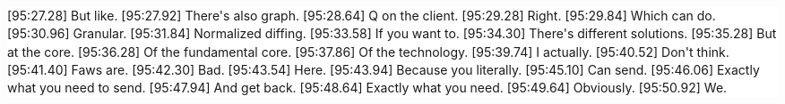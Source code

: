 [95:27.28] But like.
[95:27.92] There's also graph.
[95:28.64] Q on the client.
[95:29.28] Right.
[95:29.84] Which can do.
[95:30.96] Granular.
[95:31.84] Normalized diffing.
[95:33.58] If you want to.
[95:34.30] There's different solutions.
[95:35.28] But at the core.
[95:36.28] Of the fundamental core.
[95:37.86] Of the technology.
[95:39.74] I actually.
[95:40.52] Don't think.
[95:41.40] Faws are.
[95:42.30] Bad.
[95:43.54] Here.
[95:43.94] Because you literally.
[95:45.10] Can send.
[95:46.06] Exactly what you need to send.
[95:47.94] And get back.
[95:48.64] Exactly what you need.
[95:49.64] Obviously.
[95:50.92] We.
